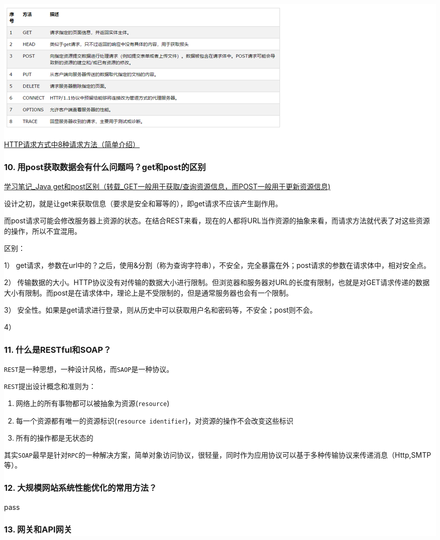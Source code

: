  ![http请求方法](web基础.assets/http请求方法.png)

 [HTTP请求方式中8种请求方法（简单介绍）     ](https://www.cnblogs.com/weibanggang/p/9454581.html)

### 10.     用post获取数据会有什么问题吗？get和post的区别

[学习笔记_Java get和post区别（转载_GET一般用于获取/查询资源信息，而POST一般用于更新资源信息) ](https://www.cnblogs.com/snowwhite/p/4640740.html)



设计之初，就是让get来获取信息（要求是安全和幂等的），即get请求不应该产生副作用。

而post请求可能会修改服务器上资源的状态。在结合REST来看，现在的人都将URL当作资源的抽象来看，而请求方法就代表了对这些资源的操作，所以不宜混用。

 

区别：

1） get请求，参数在url中的？之后，使用&分割（称为查询字符串），不安全，完全暴露在外；post请求的参数在请求体中，相对安全点。

2） 传输数据的大小。HTTP协议没有对传输的数据大小进行限制。但浏览器和服务器对URL的长度有限制，也就是对GET请求传递的数据大小有限制。而post是在请求体中，理论上是不受限制的，但是通常服务器也会有一个限制。

3） 安全性。如果是get请求进行登录，则从历史中可以获取用户名和密码等，不安全；post则不会。

4）  

### 11.     什么是RESTful和SOAP？

`REST`是一种思想，一种设计风格，而`SAOP`是一种协议。

`REST`提出设计概念和准则为：

1. 网络上的所有事物都可以被抽象为资源(`resource`)

2. 每一个资源都有唯一的资源标识(`resource identifier`)，对资源的操作不会改变这些标识

3. 所有的操作都是无状态的

​     其实`SOAP`最早是针对`RPC`的一种解决方案，简单对象访问协议，很轻量，同时作为应用协议可以基于多种传输协议来传递消息（Http,SMTP等）。

### 12.     大规模网站系统性能优化的常用方法？

pass

 ### 13. 网关和API网关
